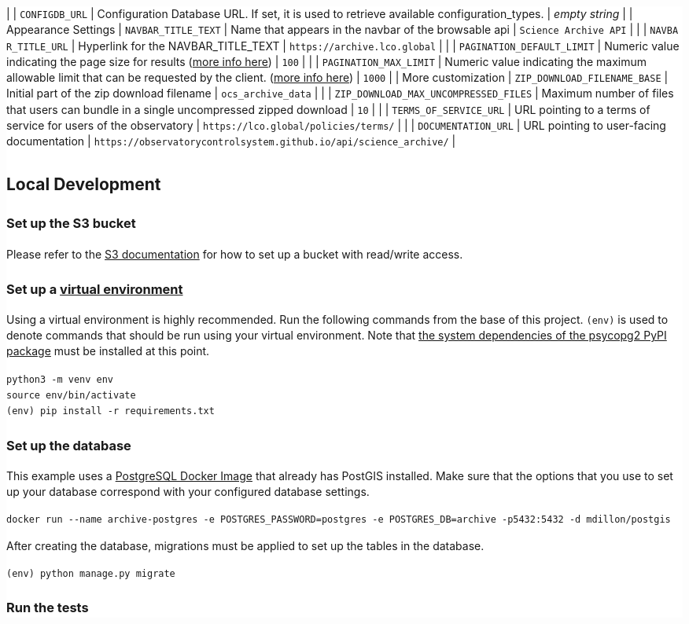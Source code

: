 |                       | `CONFIGDB_URL`               | Configuration Database URL. If set, it is used to retrieve available configuration_types.                                                                                                                                                                                                        | _empty string_ |
| Appearance Settings   | `NAVBAR_TITLE_TEXT`          | Name that appears in the navbar of the browsable api                                                                                                                                                                                 | `Science Archive API`           |
|                       | `NAVBAR_TITLE_URL`           | Hyperlink for the NAVBAR_TITLE_TEXT                                                                                                                                                                                                  | `https://archive.lco.global`    |
|                       | `PAGINATION_DEFAULT_LIMIT`   | Numeric value indicating the page size for results ([more info here](https://www.django-rest-framework.org/api-guide/pagination/#configuration_1))                                                                                   | `100`                           |
|                       | `PAGINATION_MAX_LIMIT`       | Numeric value indicating the maximum allowable limit that can be requested by the client. ([more info here](https://www.django-rest-framework.org/api-guide/pagination/#configuration_1))                                            | `1000`                          |
| More customization    | `ZIP_DOWNLOAD_FILENAME_BASE` | Initial part of the zip download filename                                                                                                                                                                                            | `ocs_archive_data`              |
|                       | `ZIP_DOWNLOAD_MAX_UNCOMPRESSED_FILES`     | Maximum number of files that users can bundle in a single uncompressed zipped download                                                                                                                                  | `10`                            |
|                       | `TERMS_OF_SERVICE_URL`       | URL pointing to a terms of service for users of the observatory                                                                                                                                                                      | `https://lco.global/policies/terms/` |
|                       | `DOCUMENTATION_URL`          | URL pointing to user-facing documentation                                                                                                                                                                                            | `https://observatorycontrolsystem.github.io/api/science_archive/` |

## Local Development

### **Set up the S3 bucket**

Please refer to the [S3 documentation](https://aws.amazon.com/s3/) for how to set up a bucket with read/write access.

### **Set up a [virtual environment](https://docs.python.org/3/tutorial/venv.html)**

Using a virtual environment is highly recommended. Run the following commands from the base of this project. `(env)`
is used to denote commands that should be run using your virtual environment. Note that [the system dependencies of
the psycopg2 PyPI package](https://www.psycopg.org/docs/install.html#install-from-source) must be installed at this
point.

    python3 -m venv env
    source env/bin/activate
    (env) pip install -r requirements.txt

### **Set up the database**

This example uses a [PostgreSQL Docker Image](https://hub.docker.com/r/mdillon/postgis/) that already has PostGIS installed. Make sure that the options that you use to set up your database correspond with your configured database settings.

    docker run --name archive-postgres -e POSTGRES_PASSWORD=postgres -e POSTGRES_DB=archive -p5432:5432 -d mdillon/postgis

After creating the database, migrations must be applied to set up the tables in the database.

    (env) python manage.py migrate

### **Run the tests**
